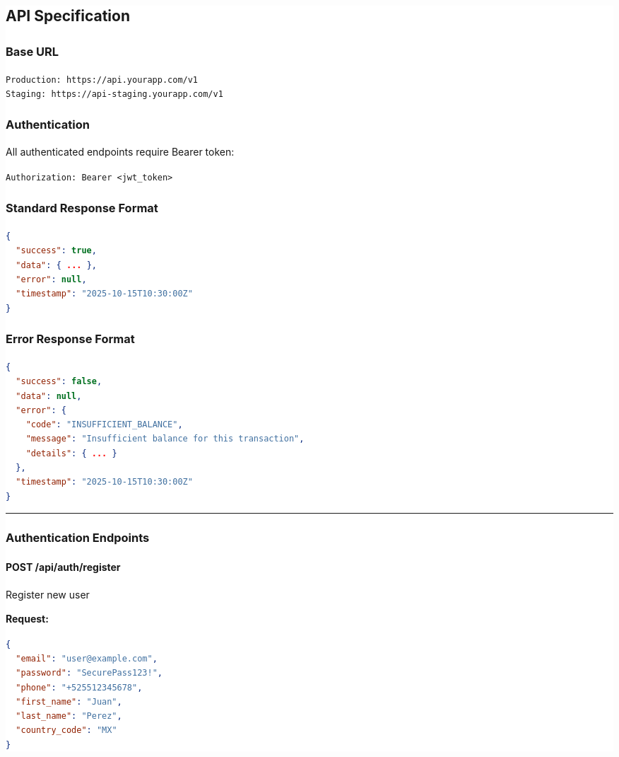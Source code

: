 
## API Specification

### Base URL

```
Production: https://api.yourapp.com/v1
Staging: https://api-staging.yourapp.com/v1
```

### Authentication

All authenticated endpoints require Bearer token:

```
Authorization: Bearer <jwt_token>
```

### Standard Response Format

```json
{
  "success": true,
  "data": { ... },
  "error": null,
  "timestamp": "2025-10-15T10:30:00Z"
}
```

### Error Response Format

```json
{
  "success": false,
  "data": null,
  "error": {
    "code": "INSUFFICIENT_BALANCE",
    "message": "Insufficient balance for this transaction",
    "details": { ... }
  },
  "timestamp": "2025-10-15T10:30:00Z"
}
```

---

### Authentication Endpoints

#### POST /api/auth/register

Register new user

**Request:**

```json
{
  "email": "user@example.com",
  "password": "SecurePass123!",
  "phone": "+525512345678",
  "first_name": "Juan",
  "last_name": "Perez",
  "country_code": "MX"
}
```
